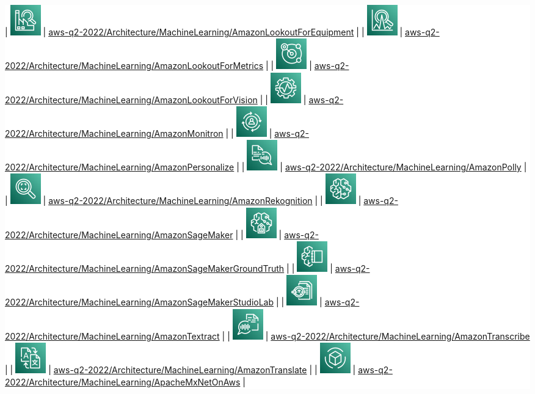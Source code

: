 | ![illustration of aws-q2-2022/Architecture/MachineLearning/AmazonLookoutForEquipment](../../aws-q2-2022/Architecture/MachineLearning/AmazonLookoutForEquipment.png) | [aws-q2-2022/Architecture/MachineLearning/AmazonLookoutForEquipment](../../aws-q2-2022/Architecture/MachineLearning/AmazonLookoutForEquipment.md) |
| ![illustration of aws-q2-2022/Architecture/MachineLearning/AmazonLookoutForMetrics](../../aws-q2-2022/Architecture/MachineLearning/AmazonLookoutForMetrics.png) | [aws-q2-2022/Architecture/MachineLearning/AmazonLookoutForMetrics](../../aws-q2-2022/Architecture/MachineLearning/AmazonLookoutForMetrics.md) |
| ![illustration of aws-q2-2022/Architecture/MachineLearning/AmazonLookoutForVision](../../aws-q2-2022/Architecture/MachineLearning/AmazonLookoutForVision.png) | [aws-q2-2022/Architecture/MachineLearning/AmazonLookoutForVision](../../aws-q2-2022/Architecture/MachineLearning/AmazonLookoutForVision.md) |
| ![illustration of aws-q2-2022/Architecture/MachineLearning/AmazonMonitron](../../aws-q2-2022/Architecture/MachineLearning/AmazonMonitron.png) | [aws-q2-2022/Architecture/MachineLearning/AmazonMonitron](../../aws-q2-2022/Architecture/MachineLearning/AmazonMonitron.md) |
| ![illustration of aws-q2-2022/Architecture/MachineLearning/AmazonPersonalize](../../aws-q2-2022/Architecture/MachineLearning/AmazonPersonalize.png) | [aws-q2-2022/Architecture/MachineLearning/AmazonPersonalize](../../aws-q2-2022/Architecture/MachineLearning/AmazonPersonalize.md) |
| ![illustration of aws-q2-2022/Architecture/MachineLearning/AmazonPolly](../../aws-q2-2022/Architecture/MachineLearning/AmazonPolly.png) | [aws-q2-2022/Architecture/MachineLearning/AmazonPolly](../../aws-q2-2022/Architecture/MachineLearning/AmazonPolly.md) |
| ![illustration of aws-q2-2022/Architecture/MachineLearning/AmazonRekognition](../../aws-q2-2022/Architecture/MachineLearning/AmazonRekognition.png) | [aws-q2-2022/Architecture/MachineLearning/AmazonRekognition](../../aws-q2-2022/Architecture/MachineLearning/AmazonRekognition.md) |
| ![illustration of aws-q2-2022/Architecture/MachineLearning/AmazonSageMaker](../../aws-q2-2022/Architecture/MachineLearning/AmazonSageMaker.png) | [aws-q2-2022/Architecture/MachineLearning/AmazonSageMaker](../../aws-q2-2022/Architecture/MachineLearning/AmazonSageMaker.md) |
| ![illustration of aws-q2-2022/Architecture/MachineLearning/AmazonSageMakerGroundTruth](../../aws-q2-2022/Architecture/MachineLearning/AmazonSageMakerGroundTruth.png) | [aws-q2-2022/Architecture/MachineLearning/AmazonSageMakerGroundTruth](../../aws-q2-2022/Architecture/MachineLearning/AmazonSageMakerGroundTruth.md) |
| ![illustration of aws-q2-2022/Architecture/MachineLearning/AmazonSageMakerStudioLab](../../aws-q2-2022/Architecture/MachineLearning/AmazonSageMakerStudioLab.png) | [aws-q2-2022/Architecture/MachineLearning/AmazonSageMakerStudioLab](../../aws-q2-2022/Architecture/MachineLearning/AmazonSageMakerStudioLab.md) |
| ![illustration of aws-q2-2022/Architecture/MachineLearning/AmazonTextract](../../aws-q2-2022/Architecture/MachineLearning/AmazonTextract.png) | [aws-q2-2022/Architecture/MachineLearning/AmazonTextract](../../aws-q2-2022/Architecture/MachineLearning/AmazonTextract.md) |
| ![illustration of aws-q2-2022/Architecture/MachineLearning/AmazonTranscribe](../../aws-q2-2022/Architecture/MachineLearning/AmazonTranscribe.png) | [aws-q2-2022/Architecture/MachineLearning/AmazonTranscribe](../../aws-q2-2022/Architecture/MachineLearning/AmazonTranscribe.md) |
| ![illustration of aws-q2-2022/Architecture/MachineLearning/AmazonTranslate](../../aws-q2-2022/Architecture/MachineLearning/AmazonTranslate.png) | [aws-q2-2022/Architecture/MachineLearning/AmazonTranslate](../../aws-q2-2022/Architecture/MachineLearning/AmazonTranslate.md) |
| ![illustration of aws-q2-2022/Architecture/MachineLearning/ApacheMxNetOnAws](../../aws-q2-2022/Architecture/MachineLearning/ApacheMxNetOnAws.png) | [aws-q2-2022/Architecture/MachineLearning/ApacheMxNetOnAws](../../aws-q2-2022/Architecture/MachineLearning/ApacheMxNetOnAws.md) |